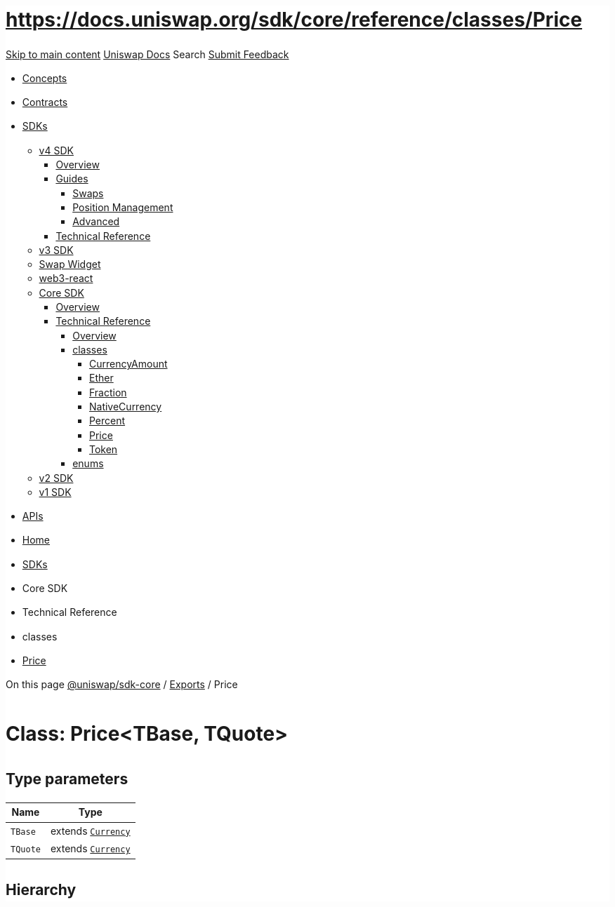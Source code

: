 # https://docs.uniswap.org/sdk/core/reference/classes/Price

[Skip to main content](https://docs.uniswap.org/sdk/core/reference/classes/Price#__docusaurus_skipToContent_fallback)
[Uniswap Docs](https://docs.uniswap.org/)
Search
[Submit Feedback](https://docs.google.com/forms/d/e/1FAIpQLSdjSkZam8KiatL9XACRVxCHjDJjaPGbls77PCXDKFn4JwykXg/viewform)
  * [Concepts](https://docs.uniswap.org/concepts/overview)
  * [Contracts](https://docs.uniswap.org/contracts/v4/overview)
  * [SDKs](https://docs.uniswap.org/sdk/v4/overview)
    * [v4 SDK](https://docs.uniswap.org/sdk/v4/overview)
      * [Overview](https://docs.uniswap.org/sdk/v4/overview)
      * [Guides](https://docs.uniswap.org/sdk/v4/guides/swaps/quoting)
        * [Swaps](https://docs.uniswap.org/sdk/v4/guides/swaps/quoting)
        * [Position Management](https://docs.uniswap.org/sdk/v4/guides/liquidity/position-minting)
        * [Advanced](https://docs.uniswap.org/sdk/v4/guides/advanced/pool-data)
      * [Technical Reference](https://docs.uniswap.org/sdk/v4/reference/overview)
    * [v3 SDK](https://docs.uniswap.org/sdk/v3/overview)
    * [Swap Widget](https://docs.uniswap.org/sdk/swap-widget/overview)
    * [web3-react](https://docs.uniswap.org/sdk/web3-react/overview)
    * [Core SDK](https://docs.uniswap.org/sdk/core/overview)
      * [Overview](https://docs.uniswap.org/sdk/core/overview)
      * [Technical Reference](https://docs.uniswap.org/sdk/core/reference/overview)
        * [Overview](https://docs.uniswap.org/sdk/core/reference/overview)
        * [classes](https://docs.uniswap.org/sdk/core/reference/classes/CurrencyAmount)
          * [CurrencyAmount](https://docs.uniswap.org/sdk/core/reference/classes/CurrencyAmount)
          * [Ether](https://docs.uniswap.org/sdk/core/reference/classes/Ether)
          * [Fraction](https://docs.uniswap.org/sdk/core/reference/classes/Fraction)
          * [NativeCurrency](https://docs.uniswap.org/sdk/core/reference/classes/NativeCurrency)
          * [Percent](https://docs.uniswap.org/sdk/core/reference/classes/Percent)
          * [Price](https://docs.uniswap.org/sdk/core/reference/classes/Price)
          * [Token](https://docs.uniswap.org/sdk/core/reference/classes/Token)
        * [enums](https://docs.uniswap.org/sdk/core/reference/enums/ChainId)
    * [v2 SDK](https://docs.uniswap.org/sdk/v2/overview)
    * [v1 SDK](https://docs.uniswap.org/sdk/v1/overview)
  * [APIs](https://docs.uniswap.org/api/subgraph/overview)


  * [Home](https://docs.uniswap.org/)
  * [SDKs](https://docs.uniswap.org/sdk/v4/overview)
  * Core SDK
  * Technical Reference
  * classes
  * [Price](https://docs.uniswap.org/sdk/core/reference/classes/Price)


On this page
[@uniswap/sdk-core](https://docs.uniswap.org/sdk/core/reference/README.md) / [Exports](https://docs.uniswap.org/sdk/core/reference/modules.md) / Price
# Class: Price<TBase, TQuote>
## Type parameters[​](https://docs.uniswap.org/sdk/core/reference/classes/Price#type-parameters "Direct link to Type parameters")
Name| Type  
---|---  
`TBase`| extends [`Currency`](https://docs.uniswap.org/sdk/core/reference/modules.md#currency)  
`TQuote`| extends [`Currency`](https://docs.uniswap.org/sdk/core/reference/modules.md#currency)  
## Hierarchy[​](https://docs.uniswap.org/sdk/core/reference/classes/Price#hierarchy "Direct link to Hierarchy")